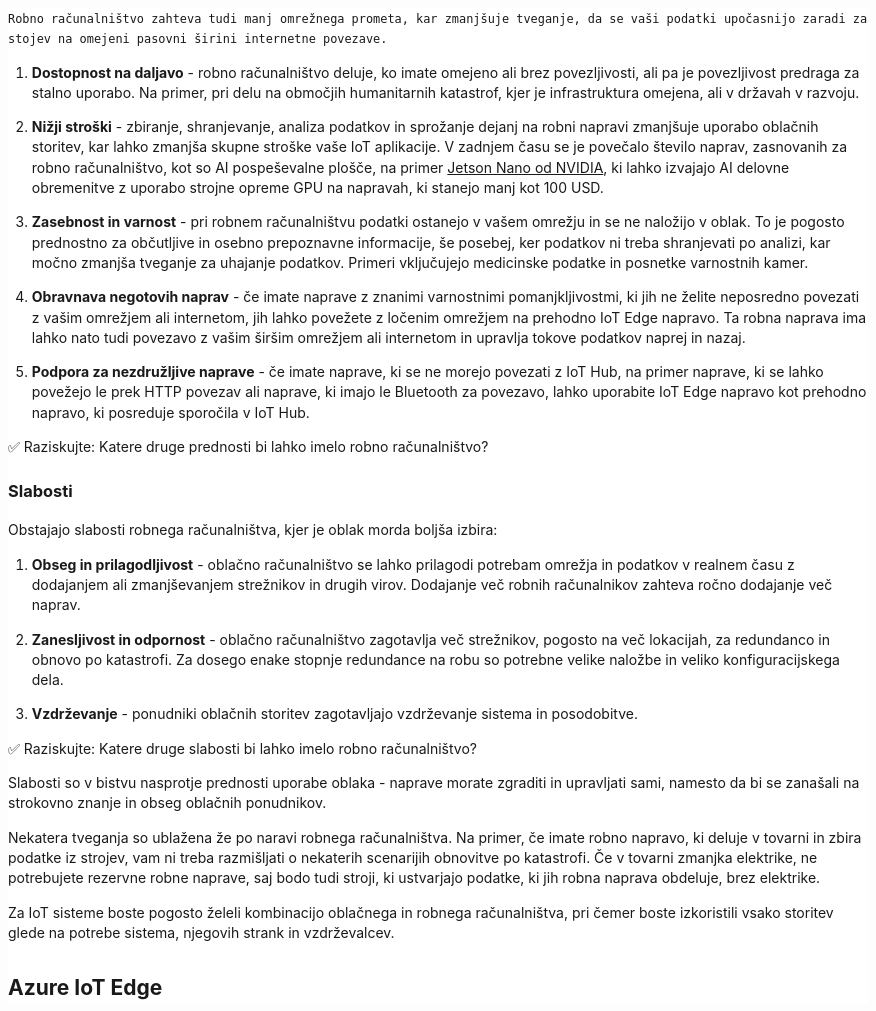     Robno računalništvo zahteva tudi manj omrežnega prometa, kar zmanjšuje tveganje, da se vaši podatki upočasnijo zaradi zastojev na omejeni pasovni širini internetne povezave.

1. **Dostopnost na daljavo** - robno računalništvo deluje, ko imate omejeno ali brez povezljivosti, ali pa je povezljivost predraga za stalno uporabo. Na primer, pri delu na območjih humanitarnih katastrof, kjer je infrastruktura omejena, ali v državah v razvoju.

1. **Nižji stroški** - zbiranje, shranjevanje, analiza podatkov in sprožanje dejanj na robni napravi zmanjšuje uporabo oblačnih storitev, kar lahko zmanjša skupne stroške vaše IoT aplikacije. V zadnjem času se je povečalo število naprav, zasnovanih za robno računalništvo, kot so AI pospeševalne plošče, na primer [Jetson Nano od NVIDIA](https://developer.nvidia.com/embedded/jetson-nano-developer-kit), ki lahko izvajajo AI delovne obremenitve z uporabo strojne opreme GPU na napravah, ki stanejo manj kot 100 USD.

1. **Zasebnost in varnost** - pri robnem računalništvu podatki ostanejo v vašem omrežju in se ne naložijo v oblak. To je pogosto prednostno za občutljive in osebno prepoznavne informacije, še posebej, ker podatkov ni treba shranjevati po analizi, kar močno zmanjša tveganje za uhajanje podatkov. Primeri vključujejo medicinske podatke in posnetke varnostnih kamer.

1. **Obravnava negotovih naprav** - če imate naprave z znanimi varnostnimi pomanjkljivostmi, ki jih ne želite neposredno povezati z vašim omrežjem ali internetom, jih lahko povežete z ločenim omrežjem na prehodno IoT Edge napravo. Ta robna naprava ima lahko nato tudi povezavo z vašim širšim omrežjem ali internetom in upravlja tokove podatkov naprej in nazaj.

1. **Podpora za nezdružljive naprave** - če imate naprave, ki se ne morejo povezati z IoT Hub, na primer naprave, ki se lahko povežejo le prek HTTP povezav ali naprave, ki imajo le Bluetooth za povezavo, lahko uporabite IoT Edge napravo kot prehodno napravo, ki posreduje sporočila v IoT Hub.

✅ Raziskujte: Katere druge prednosti bi lahko imelo robno računalništvo?

### Slabosti

Obstajajo slabosti robnega računalništva, kjer je oblak morda boljša izbira:

1. **Obseg in prilagodljivost** - oblačno računalništvo se lahko prilagodi potrebam omrežja in podatkov v realnem času z dodajanjem ali zmanjševanjem strežnikov in drugih virov. Dodajanje več robnih računalnikov zahteva ročno dodajanje več naprav.

1. **Zanesljivost in odpornost** - oblačno računalništvo zagotavlja več strežnikov, pogosto na več lokacijah, za redundanco in obnovo po katastrofi. Za dosego enake stopnje redundance na robu so potrebne velike naložbe in veliko konfiguracijskega dela.

1. **Vzdrževanje** - ponudniki oblačnih storitev zagotavljajo vzdrževanje sistema in posodobitve.

✅ Raziskujte: Katere druge slabosti bi lahko imelo robno računalništvo?

Slabosti so v bistvu nasprotje prednosti uporabe oblaka - naprave morate zgraditi in upravljati sami, namesto da bi se zanašali na strokovno znanje in obseg oblačnih ponudnikov.

Nekatera tveganja so ublažena že po naravi robnega računalništva. Na primer, če imate robno napravo, ki deluje v tovarni in zbira podatke iz strojev, vam ni treba razmišljati o nekaterih scenarijih obnovitve po katastrofi. Če v tovarni zmanjka elektrike, ne potrebujete rezervne robne naprave, saj bodo tudi stroji, ki ustvarjajo podatke, ki jih robna naprava obdeluje, brez elektrike.

Za IoT sisteme boste pogosto želeli kombinacijo oblačnega in robnega računalništva, pri čemer boste izkoristili vsako storitev glede na potrebe sistema, njegovih strank in vzdrževalcev.

## Azure IoT Edge
